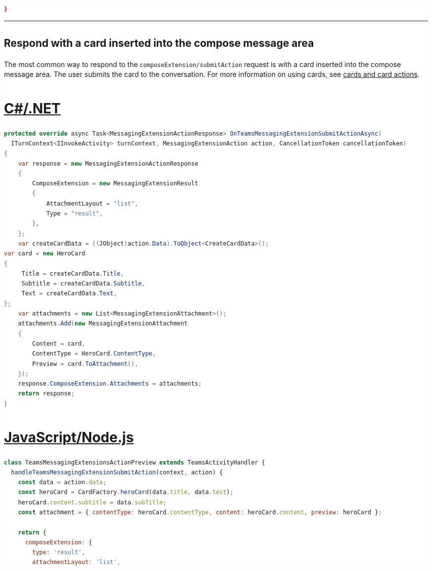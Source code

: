 ```json
}
```

* * *

## Respond with a card inserted into the compose message area

The most common way to respond to the `composeExtension/submitAction` request is with a card inserted into the compose message area. The user submits the card to the conversation. For more information on using cards, see [cards and card actions](~/task-modules-and-cards/cards/cards-actions.md).

# [C#/.NET](#tab/dotnet)

```csharp
protected override async Task<MessagingExtensionActionResponse> OnTeamsMessagingExtensionSubmitActionAsync(
  ITurnContext<IInvokeActivity> turnContext, MessagingExtensionAction action, CancellationToken cancellationToken)
{
    var response = new MessagingExtensionActionResponse
    {
        ComposeExtension = new MessagingExtensionResult
        {
            AttachmentLayout = "list",
            Type = "result",
        },
    };
    var createCardData = ((JObject)action.Data).ToObject<CreateCardData>();
var card = new HeroCard
{
     Title = createCardData.Title,
     Subtitle = createCardData.Subtitle,
     Text = createCardData.Text,
};
    var attachments = new List<MessagingExtensionAttachment>();
    attachments.Add(new MessagingExtensionAttachment
    {
        Content = card,
        ContentType = HeroCard.ContentType,
        Preview = card.ToAttachment(),
    });
    response.ComposeExtension.Attachments = attachments;
    return response;
}
```

# [JavaScript/Node.js](#tab/javascript)

```javascript
class TeamsMessagingExtensionsActionPreview extends TeamsActivityHandler {
  handleTeamsMessagingExtensionSubmitAction(context, action) {
    const data = action.data;
    const heroCard = CardFactory.heroCard(data.title, data.text);
    heroCard.content.subtitle = data.subTitle;
    const attachment = { contentType: heroCard.contentType, content: heroCard.content, preview: heroCard };

    return {
      composeExtension: {
        type: 'result',
        attachmentLayout: 'list',
```